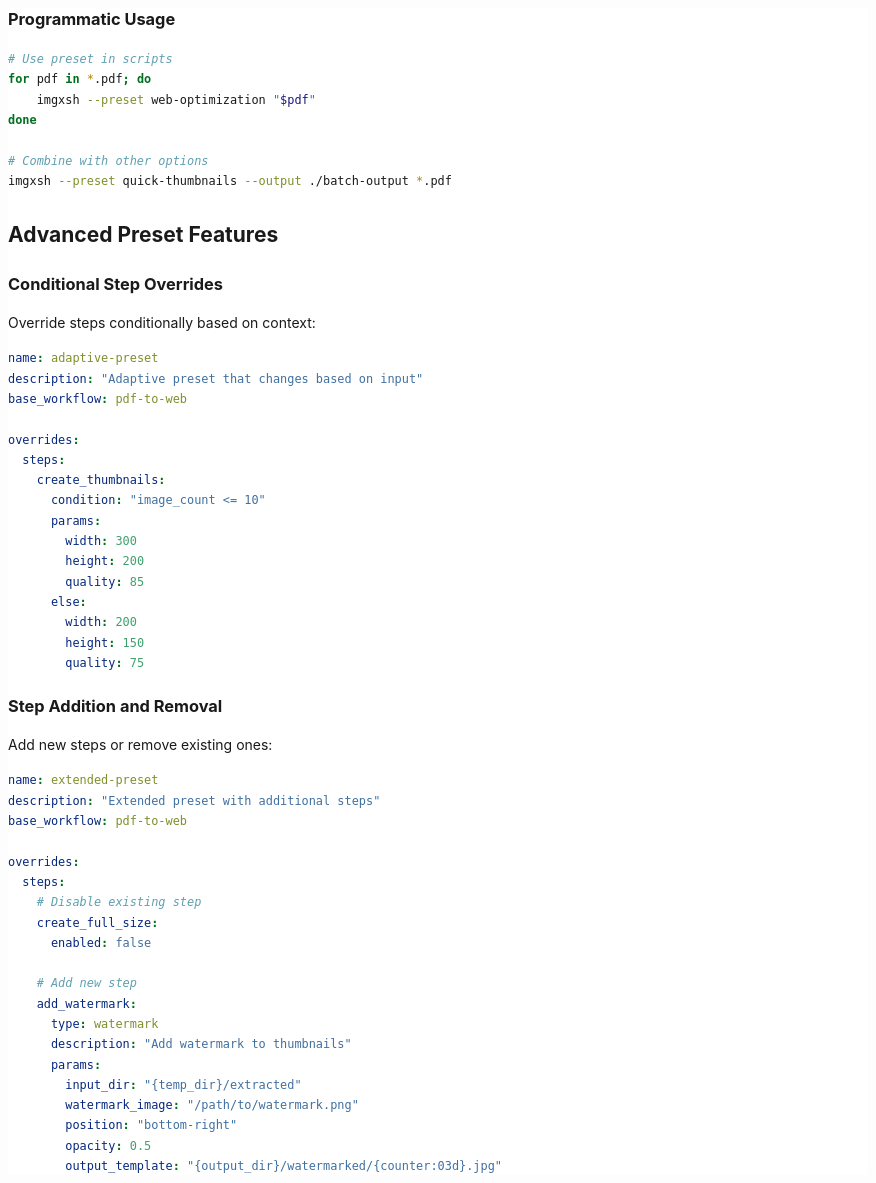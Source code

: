 ### Programmatic Usage

```bash
# Use preset in scripts
for pdf in *.pdf; do
    imgxsh --preset web-optimization "$pdf"
done

# Combine with other options
imgxsh --preset quick-thumbnails --output ./batch-output *.pdf
```

## Advanced Preset Features

### Conditional Step Overrides

Override steps conditionally based on context:

```yaml
name: adaptive-preset
description: "Adaptive preset that changes based on input"
base_workflow: pdf-to-web

overrides:
  steps:
    create_thumbnails:
      condition: "image_count <= 10"
      params:
        width: 300
        height: 200
        quality: 85
      else:
        width: 200
        height: 150
        quality: 75
```

### Step Addition and Removal

Add new steps or remove existing ones:

```yaml
name: extended-preset
description: "Extended preset with additional steps"
base_workflow: pdf-to-web

overrides:
  steps:
    # Disable existing step
    create_full_size:
      enabled: false
      
    # Add new step
    add_watermark:
      type: watermark
      description: "Add watermark to thumbnails"
      params:
        input_dir: "{temp_dir}/extracted"
        watermark_image: "/path/to/watermark.png"
        position: "bottom-right"
        opacity: 0.5
        output_template: "{output_dir}/watermarked/{counter:03d}.jpg"
```
